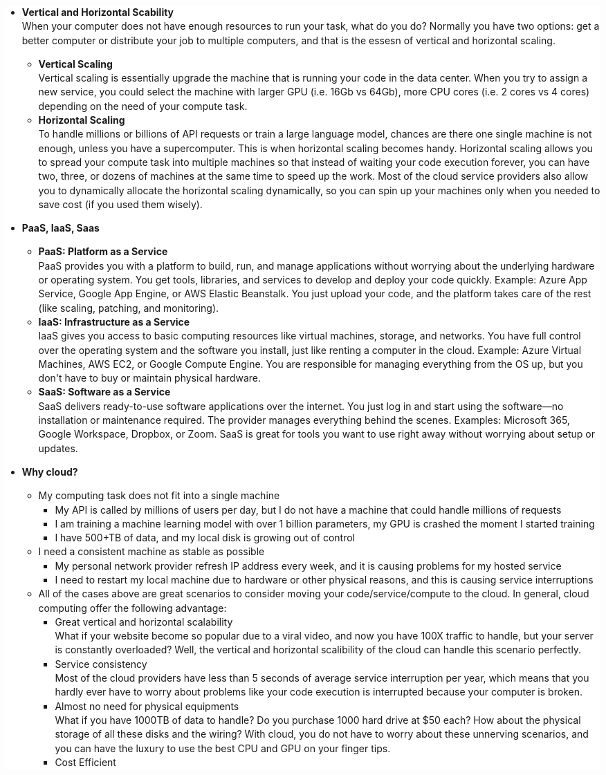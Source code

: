 + **Vertical and Horizontal Scability**  
  When your computer does not have enough resources to run your task, what do you do? Normally you have two options: get a better computer or distribute your job to multiple computers, and that is the essesn of vertical and horizontal scaling.
  + **Vertical Scaling**  
  Vertical scaling is essentially upgrade the machine that is running your code in the data center. When you try to assign a new service, you could select the machine with larger GPU (i.e. 16Gb vs 64Gb), more CPU cores (i.e. 2 cores vs 4 cores) depending on the need of your compute task. 
  + **Horizontal Scaling**  
  To handle millions or billions of API requests or train a large language model, chances are there one single machine is not enough, unless you have a supercomputer. This is when horizontal scaling becomes handy. Horizontal scaling allows you to spread your compute task into multiple machines so that instead of waiting your code execution forever, you can have two, three, or dozens of machines at the same time to speed up the work. Most of the cloud service providers also allow you to dynamically allocate the horizontal scaling dynamically, so you can spin up your machines only when you needed to save cost (if you used them wisely).
+ **PaaS, IaaS, Saas**
  + **PaaS: Platform as a Service**  
    PaaS provides you with a platform to build, run, and manage applications without worrying about the underlying hardware or operating system. You get tools, libraries, and services to develop and deploy your code quickly. Example: Azure App Service, Google App Engine, or AWS Elastic Beanstalk. You just upload your code, and the platform takes care of the rest (like scaling, patching, and monitoring).
  + **IaaS: Infrastructure as a Service**  
    IaaS gives you access to basic computing resources like virtual machines, storage, and networks. You have full control over the operating system and the software you install, just like renting a computer in the cloud. Example: Azure Virtual Machines, AWS EC2, or Google Compute Engine. You are responsible for managing everything from the OS up, but you don't have to buy or maintain physical hardware.
  + **SaaS: Software as a Service**  
    SaaS delivers ready-to-use software applications over the internet. You just log in and start using the software—no installation or maintenance required. The provider manages everything behind the scenes. Examples: Microsoft 365, Google Workspace, Dropbox, or Zoom. SaaS is great for tools you want to use right away without worrying about setup or updates.

+ **Why cloud?** 
  + My computing task does not fit into a single machine
    + My API is called by millions of users per day, but I do not have a machine that could handle millions of requests
    + I am training a machine learning model with over 1 billion parameters, my GPU is crashed the moment I started training
    + I have 500+TB of data, and my local disk is growing out of control
  + I need a consistent machine as stable as possible
    + My personal network provider refresh IP address every week, and it is causing problems for my hosted service
    + I need to restart my local machine due to hardware or other physical reasons, and this is causing service interruptions
  + All of the cases above are great scenarios to consider moving your code/service/compute to the cloud. In general, cloud computing offer the following advantage:
    + Great vertical and horizontal scalability  
    What if your website become so popular due to a viral video, and now you have 100X traffic to handle, but your server is constantly overloaded? Well, the vertical and horizontal scalibility of the cloud can handle this scenario perfectly.
    + Service consistency  
    Most of the cloud providers have less than 5 seconds of average service interruption per year, which means that you hardly ever have to worry about problems like your code execution is interrupted because your computer is broken.
    + Almost no need for physical equipments  
    What if you have 1000TB of data to handle? Do you purchase 1000 hard drive at $50 each? How about the physical storage of all these disks and the wiring? With cloud, you do not have to worry about these unnerving scenarios, and you can have the luxury to use the best CPU and GPU on your finger tips.
    + Cost Efficient  